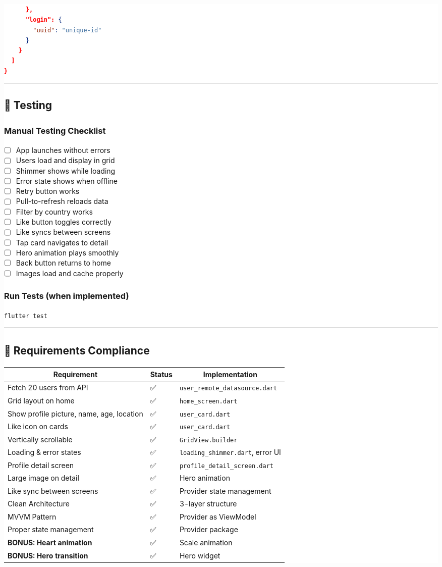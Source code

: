 ```json
      },
      "login": {
        "uuid": "unique-id"
      }
    }
  ]
}
```

---

## 🧪 Testing

### Manual Testing Checklist
- [ ] App launches without errors
- [ ] Users load and display in grid
- [ ] Shimmer shows while loading
- [ ] Error state shows when offline
- [ ] Retry button works
- [ ] Pull-to-refresh reloads data
- [ ] Filter by country works
- [ ] Like button toggles correctly
- [ ] Like syncs between screens
- [ ] Tap card navigates to detail
- [ ] Hero animation plays smoothly
- [ ] Back button returns to home
- [ ] Images load and cache properly

### Run Tests (when implemented)
```bash
flutter test
```

---

## 🎯 Requirements Compliance

| Requirement | Status | Implementation |
|------------|--------|----------------|
| Fetch 20 users from API | ✅ | `user_remote_datasource.dart` |
| Grid layout on home | ✅ | `home_screen.dart` |
| Show profile picture, name, age, location | ✅ | `user_card.dart` |
| Like icon on cards | ✅ | `user_card.dart` |
| Vertically scrollable | ✅ | `GridView.builder` |
| Loading & error states | ✅ | `loading_shimmer.dart`, error UI |
| Profile detail screen | ✅ | `profile_detail_screen.dart` |
| Large image on detail | ✅ | Hero animation |
| Like sync between screens | ✅ | Provider state management |
| Clean Architecture | ✅ | 3-layer structure |
| MVVM Pattern | ✅ | Provider as ViewModel |
| Proper state management | ✅ | Provider package |
| **BONUS: Heart animation** | ✅ | Scale animation |
| **BONUS: Hero transition** | ✅ | Hero widget |
